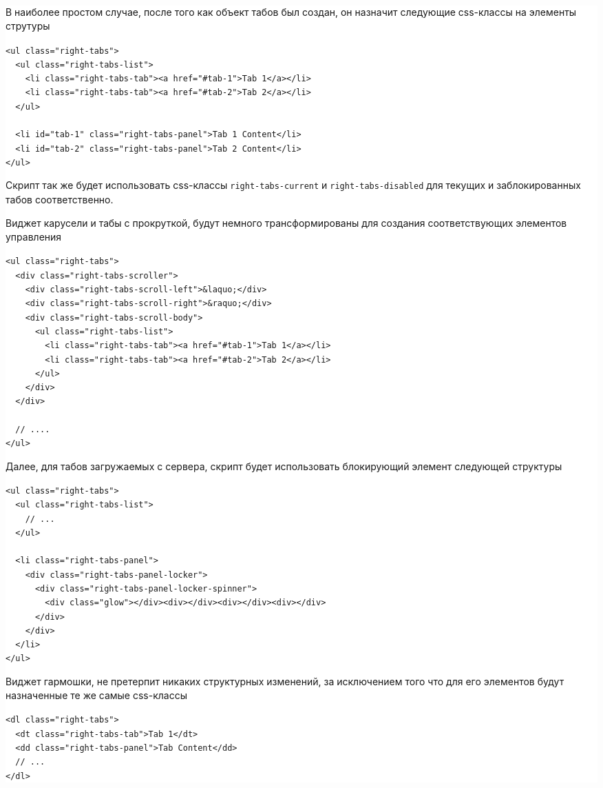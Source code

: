 В наиболее простом случае, после того как объект табов был создан, он назначит
следующие css-классы на элементы струтуры

    <ul class="right-tabs">
      <ul class="right-tabs-list">
        <li class="right-tabs-tab"><a href="#tab-1">Tab 1</a></li>
        <li class="right-tabs-tab"><a href="#tab-2">Tab 2</a></li>
      </ul>

      <li id="tab-1" class="right-tabs-panel">Tab 1 Content</li>
      <li id="tab-2" class="right-tabs-panel">Tab 2 Content</li>
    </ul>

Скрипт так же будет использовать css-классы `right-tabs-current` и `right-tabs-disabled`
для текущих и заблокированных табов соответственно.

Виджет карусели и табы с прокруткой, будут немного трансформированы для создания
соответствующих элементов управления

    <ul class="right-tabs">
      <div class="right-tabs-scroller">
        <div class="right-tabs-scroll-left">&laquo;</div>
        <div class="right-tabs-scroll-right">&raquo;</div>
        <div class="right-tabs-scroll-body">
          <ul class="right-tabs-list">
            <li class="right-tabs-tab"><a href="#tab-1">Tab 1</a></li>
            <li class="right-tabs-tab"><a href="#tab-2">Tab 2</a></li>
          </ul>
        </div>
      </div>

      // ....
    </ul>

Далее, для табов загружаемых с сервера, скрипт будет использовать блокирующий элемент следующей структуры

    <ul class="right-tabs">
      <ul class="right-tabs-list">
        // ...
      </ul>

      <li class="right-tabs-panel">
        <div class="right-tabs-panel-locker">
          <div class="right-tabs-panel-locker-spinner">
            <div class="glow"></div><div></div><div></div><div></div>
          </div>
        </div>
      </li>
    </ul>

Виджет гармошки, не претерпит никаких структурных изменений, за исключением того что
для его элементов будут назначенные те же самые css-классы

    <dl class="right-tabs">
      <dt class="right-tabs-tab">Tab 1</dt>
      <dd class="right-tabs-panel">Tab Content</dd>
      // ...
    </dl>
